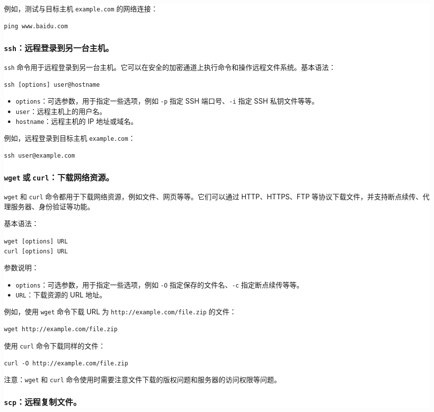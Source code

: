 例如，测试与目标主机 `example.com` 的网络连接：

```shell
ping www.baidu.com
```



### `ssh`：远程登录到另一台主机。

`ssh` 命令用于远程登录到另一台主机。它可以在安全的加密通道上执行命令和操作远程文件系统。基本语法：

```shell
ssh [options] user@hostname
```

* `options`：可选参数，用于指定一些选项，例如 `-p` 指定 SSH 端口号、`-i` 指定 SSH 私钥文件等等。
* `user`：远程主机上的用户名。
* `hostname`：远程主机的 IP 地址或域名。

例如，远程登录到目标主机 `example.com`：

```shell
ssh user@example.com
```





### `wget` 或 `curl`：下载网络资源。

`wget` 和 `curl` 命令都用于下载网络资源，例如文件、网页等等。它们可以通过 HTTP、HTTPS、FTP 等协议下载文件，并支持断点续传、代理服务器、身份验证等功能。

基本语法：

```shell
wget [options] URL
curl [options] URL
```

参数说明：

* `options`：可选参数，用于指定一些选项，例如 `-O` 指定保存的文件名、`-c` 指定断点续传等等。
* `URL`：下载资源的 URL 地址。

例如，使用 `wget` 命令下载 URL 为 `http://example.com/file.zip` 的文件：

```shell
wget http://example.com/file.zip
```

使用 `curl` 命令下载同样的文件：

```shell
curl -O http://example.com/file.zip
```

注意：`wget` 和 `curl` 命令使用时需要注意文件下载的版权问题和服务器的访问权限等问题。



### `scp`：远程复制文件。

